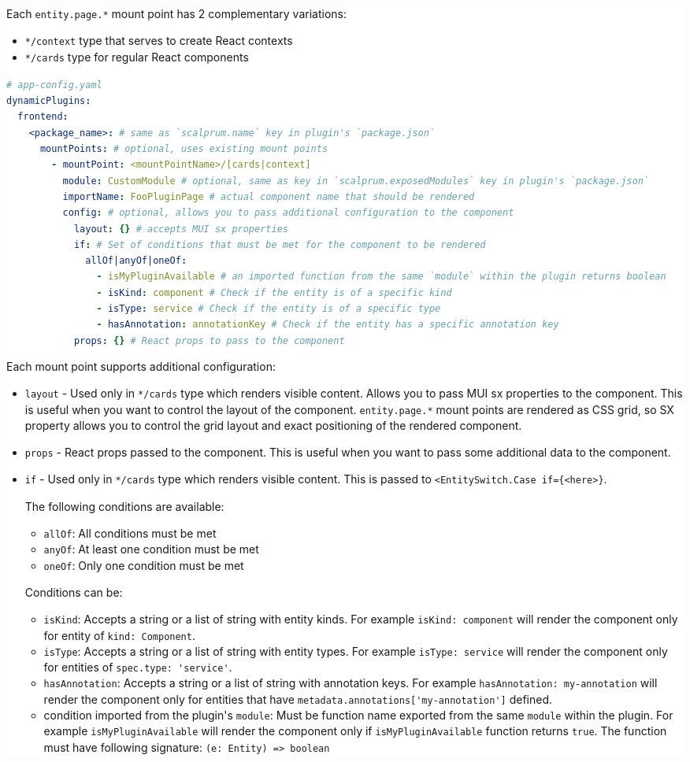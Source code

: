Each `entity.page.*` mount point has 2 complementary variations:

- `*/context` type that serves to create React contexts
- `*/cards` type for regular React components

```yaml
# app-config.yaml
dynamicPlugins:
  frontend:
    <package_name>: # same as `scalprum.name` key in plugin's `package.json`
      mountPoints: # optional, uses existing mount points
        - mountPoint: <mountPointName>/[cards|context]
          module: CustomModule # optional, same as key in `scalprum.exposedModules` key in plugin's `package.json`
          importName: FooPluginPage # actual component name that should be rendered
          config: # optional, allows you to pass additional configuration to the component
            layout: {} # accepts MUI sx properties
            if: # Set of conditions that must be met for the component to be rendered
              allOf|anyOf|oneOf:
                - isMyPluginAvailable # an imported function from the same `module` within the plugin returns boolean
                - isKind: component # Check if the entity is of a specific kind
                - isType: service # Check if the entity is of a specific type
                - hasAnnotation: annotationKey # Check if the entity has a specific annotation key
            props: {} # React props to pass to the component
```

Each mount point supports additional configuration:

- `layout` - Used only in `*/cards` type which renders visible content. Allows you to pass MUI sx properties to the component. This is useful when you want to control the layout of the component. `entity.page.*` mount points are rendered as CSS grid, so SX property allows you to control the grid layout and exact positioning of the rendered component.
- `props` - React props passed to the component. This is useful when you want to pass some additional data to the component.
- `if` - Used only in `*/cards` type which renders visible content. This is passed to `<EntitySwitch.Case if={<here>}`.

  The following conditions are available:

  - `allOf`: All conditions must be met
  - `anyOf`: At least one condition must be met
  - `oneOf`: Only one condition must be met

  Conditions can be:

  - `isKind`: Accepts a string or a list of string with entity kinds. For example `isKind: component` will render the component only for entity of `kind: Component`.
  - `isType`: Accepts a string or a list of string with entity types. For example `isType: service` will render the component only for entities of `spec.type: 'service'`.
  - `hasAnnotation`: Accepts a string or a list of string with annotation keys. For example `hasAnnotation: my-annotation` will render the component only for entities that have `metadata.annotations['my-annotation']` defined.
  - condition imported from the plugin's `module`: Must be function name exported from the same `module` within the plugin. For example `isMyPluginAvailable` will render the component only if `isMyPluginAvailable` function returns `true`. The function must have following signature: `(e: Entity) => boolean`
